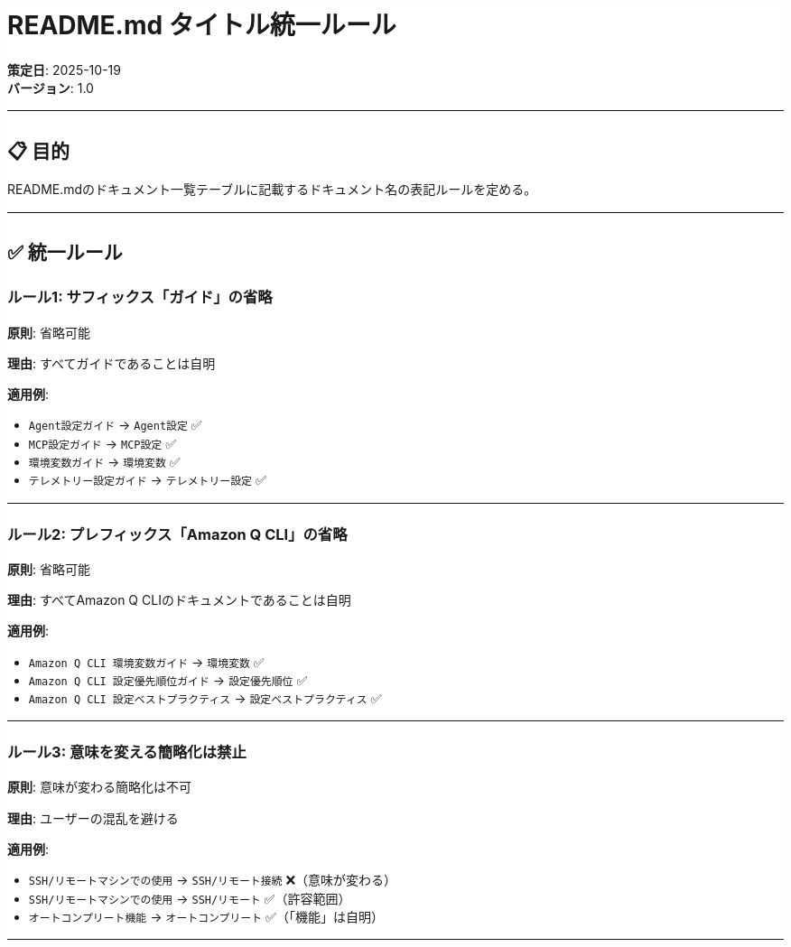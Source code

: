 # README.md タイトル統一ルール

**策定日**: 2025-10-19  
**バージョン**: 1.0

---

## 📋 目的

README.mdのドキュメント一覧テーブルに記載するドキュメント名の表記ルールを定める。

---

## ✅ 統一ルール

### ルール1: サフィックス「ガイド」の省略

**原則**: 省略可能

**理由**: すべてガイドであることは自明

**適用例**:
- `Agent設定ガイド` → `Agent設定` ✅
- `MCP設定ガイド` → `MCP設定` ✅
- `環境変数ガイド` → `環境変数` ✅
- `テレメトリー設定ガイド` → `テレメトリー設定` ✅

---

### ルール2: プレフィックス「Amazon Q CLI」の省略

**原則**: 省略可能

**理由**: すべてAmazon Q CLIのドキュメントであることは自明

**適用例**:
- `Amazon Q CLI 環境変数ガイド` → `環境変数` ✅
- `Amazon Q CLI 設定優先順位ガイド` → `設定優先順位` ✅
- `Amazon Q CLI 設定ベストプラクティス` → `設定ベストプラクティス` ✅

---

### ルール3: 意味を変える簡略化は禁止

**原則**: 意味が変わる簡略化は不可

**理由**: ユーザーの混乱を避ける

**適用例**:
- `SSH/リモートマシンでの使用` → `SSH/リモート接続` ❌（意味が変わる）
- `SSH/リモートマシンでの使用` → `SSH/リモート` ✅（許容範囲）
- `オートコンプリート機能` → `オートコンプリート` ✅（「機能」は自明）

---
